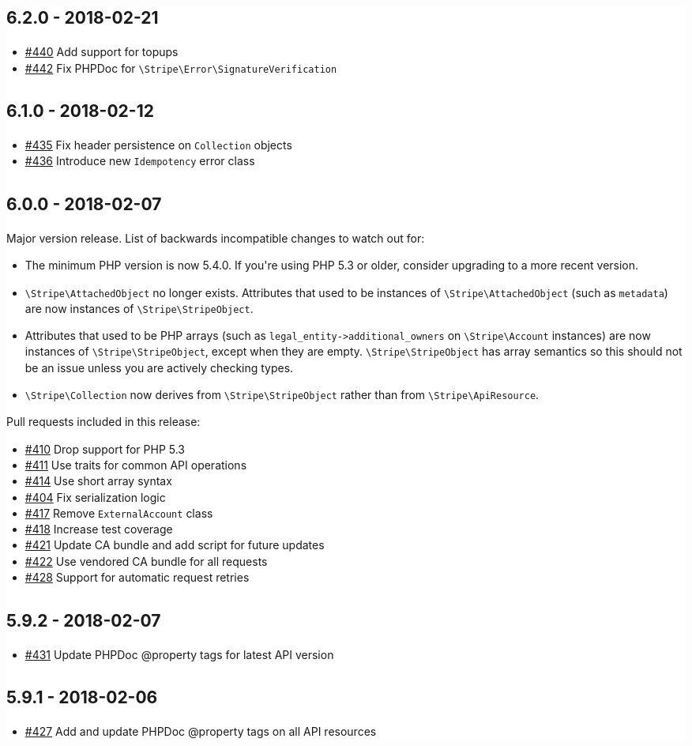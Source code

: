 ## 6.2.0 - 2018-02-21

- [#440](https://github.com/stripe/stripe-php/pull/440) Add support for topups
- [#442](https://github.com/stripe/stripe-php/pull/442) Fix PHPDoc for `\Stripe\Error\SignatureVerification`

## 6.1.0 - 2018-02-12

- [#435](https://github.com/stripe/stripe-php/pull/435) Fix header persistence on `Collection` objects
- [#436](https://github.com/stripe/stripe-php/pull/436) Introduce new `Idempotency` error class

## 6.0.0 - 2018-02-07

Major version release. List of backwards incompatible changes to watch out for:

- The minimum PHP version is now 5.4.0. If you're using PHP 5.3 or older, consider upgrading to a more recent version.

* `\Stripe\AttachedObject` no longer exists. Attributes that used to be instances of `\Stripe\AttachedObject` (such as `metadata`) are now instances of `\Stripe\StripeObject`.

- Attributes that used to be PHP arrays (such as `legal_entity->additional_owners` on `\Stripe\Account` instances) are now instances of `\Stripe\StripeObject`, except when they are empty. `\Stripe\StripeObject` has array semantics so this should not be an issue unless you are actively checking types.

* `\Stripe\Collection` now derives from `\Stripe\StripeObject` rather than from `\Stripe\ApiResource`.

Pull requests included in this release:

- [#410](https://github.com/stripe/stripe-php/pull/410) Drop support for PHP 5.3
- [#411](https://github.com/stripe/stripe-php/pull/411) Use traits for common API operations
- [#414](https://github.com/stripe/stripe-php/pull/414) Use short array syntax
- [#404](https://github.com/stripe/stripe-php/pull/404) Fix serialization logic
- [#417](https://github.com/stripe/stripe-php/pull/417) Remove `ExternalAccount` class
- [#418](https://github.com/stripe/stripe-php/pull/418) Increase test coverage
- [#421](https://github.com/stripe/stripe-php/pull/421) Update CA bundle and add script for future updates
- [#422](https://github.com/stripe/stripe-php/pull/422) Use vendored CA bundle for all requests
- [#428](https://github.com/stripe/stripe-php/pull/428) Support for automatic request retries

## 5.9.2 - 2018-02-07

- [#431](https://github.com/stripe/stripe-php/pull/431) Update PHPDoc @property tags for latest API version

## 5.9.1 - 2018-02-06

- [#427](https://github.com/stripe/stripe-php/pull/427) Add and update PHPDoc @property tags on all API resources
